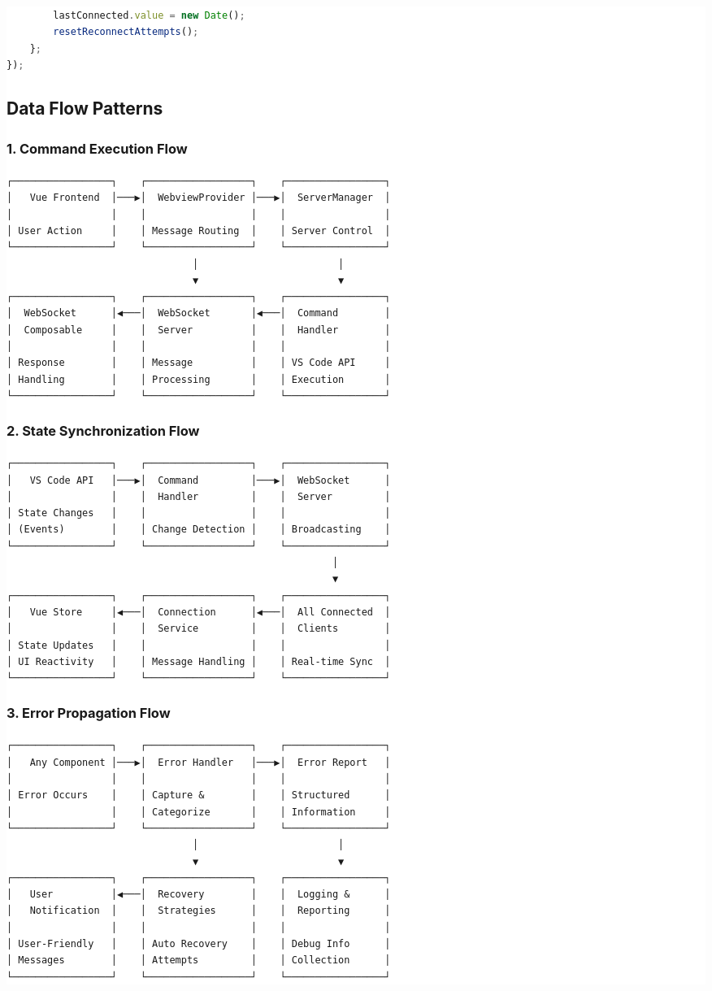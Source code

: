 ```typescript
        lastConnected.value = new Date();
        resetReconnectAttempts();
    };
});
```

## Data Flow Patterns

### 1. Command Execution Flow

```
┌─────────────────┐    ┌──────────────────┐    ┌─────────────────┐
│   Vue Frontend  │───▶│  WebviewProvider │───▶│  ServerManager  │
│                 │    │                  │    │                 │
│ User Action     │    │ Message Routing  │    │ Server Control  │
└─────────────────┘    └──────────────────┘    └─────────────────┘
                                │                        │
                                ▼                        ▼
┌─────────────────┐    ┌──────────────────┐    ┌─────────────────┐
│  WebSocket      │◀───│  WebSocket       │◀───│  Command        │
│  Composable     │    │  Server          │    │  Handler        │
│                 │    │                  │    │                 │
│ Response        │    │ Message          │    │ VS Code API     │
│ Handling        │    │ Processing       │    │ Execution       │
└─────────────────┘    └──────────────────┘    └─────────────────┘
```

### 2. State Synchronization Flow

```
┌─────────────────┐    ┌──────────────────┐    ┌─────────────────┐
│   VS Code API   │───▶│  Command         │───▶│  WebSocket      │
│                 │    │  Handler         │    │  Server         │
│ State Changes   │    │                  │    │                 │
│ (Events)        │    │ Change Detection │    │ Broadcasting    │
└─────────────────┘    └──────────────────┘    └─────────────────┘
                                                        │
                                                        ▼
┌─────────────────┐    ┌──────────────────┐    ┌─────────────────┐
│   Vue Store     │◀───│  Connection      │◀───│  All Connected  │
│                 │    │  Service         │    │  Clients        │
│ State Updates   │    │                  │    │                 │
│ UI Reactivity   │    │ Message Handling │    │ Real-time Sync  │
└─────────────────┘    └──────────────────┘    └─────────────────┘
```

### 3. Error Propagation Flow

```
┌─────────────────┐    ┌──────────────────┐    ┌─────────────────┐
│   Any Component │───▶│  Error Handler   │───▶│  Error Report   │
│                 │    │                  │    │                 │
│ Error Occurs    │    │ Capture &        │    │ Structured      │
│                 │    │ Categorize       │    │ Information     │
└─────────────────┘    └──────────────────┘    └─────────────────┘
                                │                        │
                                ▼                        ▼
┌─────────────────┐    ┌──────────────────┐    ┌─────────────────┐
│   User          │◀───│  Recovery        │    │  Logging &      │
│   Notification  │    │  Strategies      │    │  Reporting      │
│                 │    │                  │    │                 │
│ User-Friendly   │    │ Auto Recovery    │    │ Debug Info      │
│ Messages        │    │ Attempts         │    │ Collection      │
└─────────────────┘    └──────────────────┘    └─────────────────┘
```